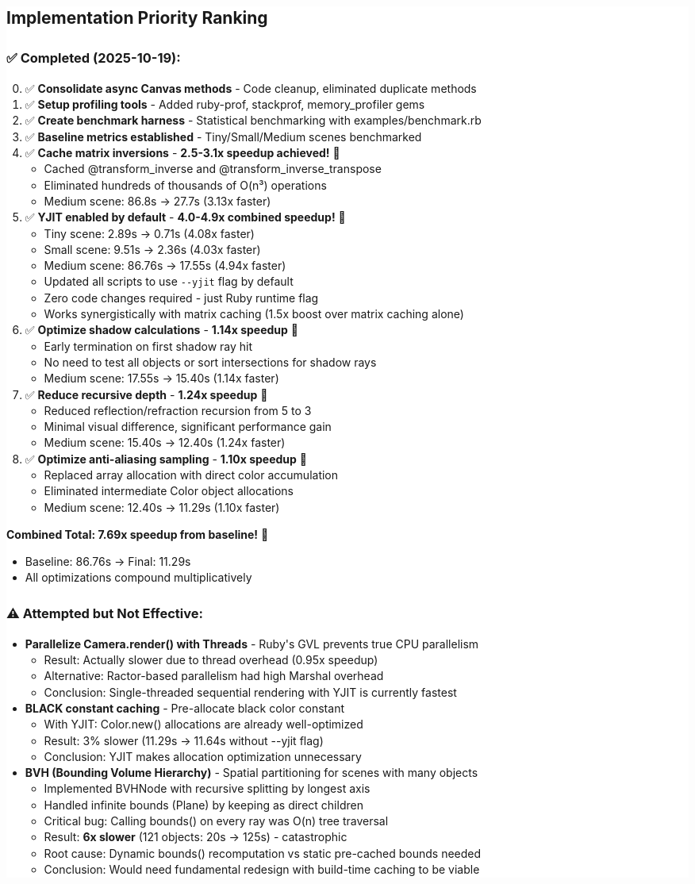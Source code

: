 
## Implementation Priority Ranking

### ✅ Completed (2025-10-19):
0. ✅ **Consolidate async Canvas methods** - Code cleanup, eliminated duplicate methods
1. ✅ **Setup profiling tools** - Added ruby-prof, stackprof, memory_profiler gems
2. ✅ **Create benchmark harness** - Statistical benchmarking with examples/benchmark.rb
3. ✅ **Baseline metrics established** - Tiny/Small/Medium scenes benchmarked
4. ✅ **Cache matrix inversions** - **2.5-3.1x speedup achieved!** 🎉
   - Cached @transform_inverse and @transform_inverse_transpose
   - Eliminated hundreds of thousands of O(n³) operations
   - Medium scene: 86.8s → 27.7s (3.13x faster)
5. ✅ **YJIT enabled by default** - **4.0-4.9x combined speedup!** 🚀
   - Tiny scene: 2.89s → 0.71s (4.08x faster)
   - Small scene: 9.51s → 2.36s (4.03x faster)
   - Medium scene: 86.76s → 17.55s (4.94x faster)
   - Updated all scripts to use `--yjit` flag by default
   - Zero code changes required - just Ruby runtime flag
   - Works synergistically with matrix caching (1.5x boost over matrix caching alone)
6. ✅ **Optimize shadow calculations** - **1.14x speedup** 🎯
   - Early termination on first shadow ray hit
   - No need to test all objects or sort intersections for shadow rays
   - Medium scene: 17.55s → 15.40s (1.14x faster)
7. ✅ **Reduce recursive depth** - **1.24x speedup** 🎯
   - Reduced reflection/refraction recursion from 5 to 3
   - Minimal visual difference, significant performance gain
   - Medium scene: 15.40s → 12.40s (1.24x faster)
8. ✅ **Optimize anti-aliasing sampling** - **1.10x speedup** 🎯
   - Replaced array allocation with direct color accumulation
   - Eliminated intermediate Color object allocations
   - Medium scene: 12.40s → 11.29s (1.10x faster)

**Combined Total: 7.69x speedup from baseline!** 🚀
- Baseline: 86.76s → Final: 11.29s
- All optimizations compound multiplicatively

### ⚠️ Attempted but Not Effective:
- **Parallelize Camera.render() with Threads** - Ruby's GVL prevents true CPU parallelism
  - Result: Actually slower due to thread overhead (0.95x speedup)
  - Alternative: Ractor-based parallelism had high Marshal overhead
  - Conclusion: Single-threaded sequential rendering with YJIT is currently fastest
- **BLACK constant caching** - Pre-allocate black color constant
  - With YJIT: Color.new() allocations are already well-optimized
  - Result: 3% slower (11.29s → 11.64s without --yjit flag)
  - Conclusion: YJIT makes allocation optimization unnecessary
- **BVH (Bounding Volume Hierarchy)** - Spatial partitioning for scenes with many objects
  - Implemented BVHNode with recursive splitting by longest axis
  - Handled infinite bounds (Plane) by keeping as direct children
  - Critical bug: Calling bounds() on every ray was O(n) tree traversal
  - Result: **6x slower** (121 objects: 20s → 125s) - catastrophic
  - Root cause: Dynamic bounds() recomputation vs static pre-cached bounds needed
  - Conclusion: Would need fundamental redesign with build-time caching to be viable
